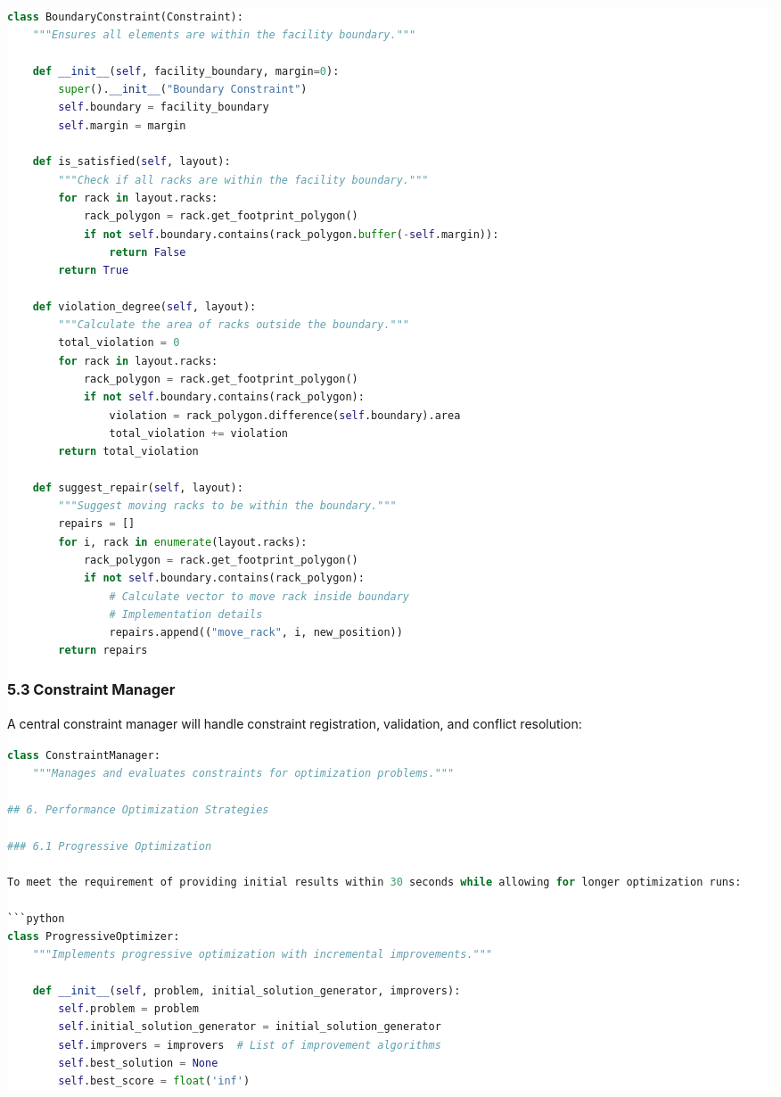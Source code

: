```python
class BoundaryConstraint(Constraint):
    """Ensures all elements are within the facility boundary."""
    
    def __init__(self, facility_boundary, margin=0):
        super().__init__("Boundary Constraint")
        self.boundary = facility_boundary
        self.margin = margin
        
    def is_satisfied(self, layout):
        """Check if all racks are within the facility boundary."""
        for rack in layout.racks:
            rack_polygon = rack.get_footprint_polygon()
            if not self.boundary.contains(rack_polygon.buffer(-self.margin)):
                return False
        return True
        
    def violation_degree(self, layout):
        """Calculate the area of racks outside the boundary."""
        total_violation = 0
        for rack in layout.racks:
            rack_polygon = rack.get_footprint_polygon()
            if not self.boundary.contains(rack_polygon):
                violation = rack_polygon.difference(self.boundary).area
                total_violation += violation
        return total_violation
        
    def suggest_repair(self, layout):
        """Suggest moving racks to be within the boundary."""
        repairs = []
        for i, rack in enumerate(layout.racks):
            rack_polygon = rack.get_footprint_polygon()
            if not self.boundary.contains(rack_polygon):
                # Calculate vector to move rack inside boundary
                # Implementation details
                repairs.append(("move_rack", i, new_position))
        return repairs
```

### 5.3 Constraint Manager

A central constraint manager will handle constraint registration, validation, and conflict resolution:

```python
class ConstraintManager:
    """Manages and evaluates constraints for optimization problems."""
    
## 6. Performance Optimization Strategies

### 6.1 Progressive Optimization

To meet the requirement of providing initial results within 30 seconds while allowing for longer optimization runs:

```python
class ProgressiveOptimizer:
    """Implements progressive optimization with incremental improvements."""
    
    def __init__(self, problem, initial_solution_generator, improvers):
        self.problem = problem
        self.initial_solution_generator = initial_solution_generator
        self.improvers = improvers  # List of improvement algorithms
        self.best_solution = None
        self.best_score = float('inf')
```